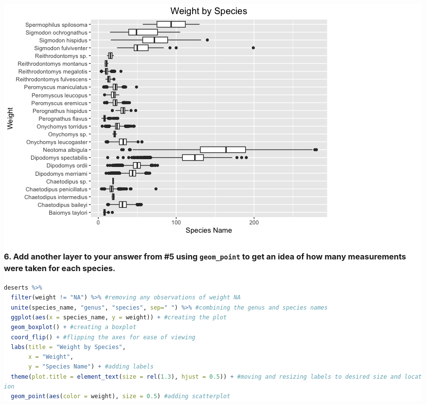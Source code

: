 ![](hw10_files/figure-html/unnamed-chunk-14-1.png)

### 6. Add another layer to your answer from #5 using `geom_point` to get an idea of how many measurements were taken for each species.    


```r
deserts %>% 
  filter(weight != "NA") %>% #removing any observations of weight NA 
  unite(species_name, "genus", "species", sep=" ") %>% #combining the genus and species names
  ggplot(aes(x = species_name, y = weight)) + #creating the plot
  geom_boxplot() + #creating a boxplot
  coord_flip() + #flipping the axes for ease of viewing
  labs(title = "Weight by Species",
       x = "Weight",
       y = "Species Name") + #adding labels
  theme(plot.title = element_text(size = rel(1.3), hjust = 0.5)) + #moving and resizing labels to desired size and location
  geom_point(aes(color = weight), size = 0.5) #adding scatterplot
```
